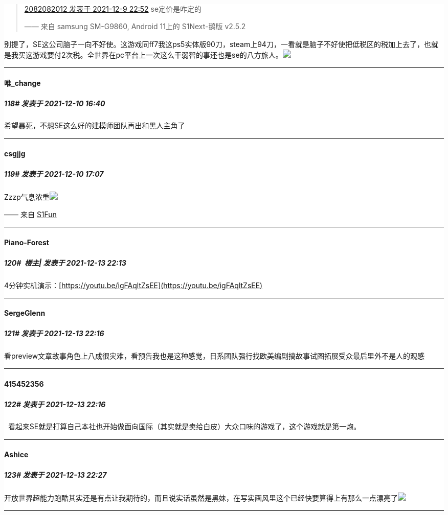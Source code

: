 <blockquote><a href="httphttps://bbs.saraba1st.com/2b/forum.php?mod=redirect&amp;goto=findpost&amp;pid=53878893&amp;ptid=1993889" target="_blank">2082082012 发表于 2021-12-9 22:52</a>
se定价是咋定的

—— 来自 samsung SM-G9860, Android 11上的 S1Next-鹅版 v2.5.2</blockquote>
别提了，SE这公司脑子一向不好使。这游戏同ff7我这ps5实体版90刀，steam上94刀，一看就是脑子不好使把低税区的税加上去了，也就是我买这游戏要付2次税。全世界在pc平台上一次这么干弱智的事还也是se的八方旅人。<img src="https://static.saraba1st.com/image/smiley/face2017/001.png" referrerpolicy="no-referrer">

*****

####  唯_change  
##### 118#       发表于 2021-12-10 16:40

希望暴死，不想SE这么好的建模师团队再出和黑人主角了

*****

####  csgjjg  
##### 119#       发表于 2021-12-10 17:07

Zzzp气息浓重<img src="https://static.saraba1st.com/image/smiley/face2017/033.png" referrerpolicy="no-referrer">

—— 来自 [S1Fun](https://s1fun.koalcat.com)

*****

####  Piano-Forest  
##### 120#         楼主| 发表于 2021-12-13 22:13

4分钟实机演示：[https://youtu.be/igFAqltZsEE](https://youtu.be/igFAqltZsEE)



*****

####  SergeGlenn  
##### 121#       发表于 2021-12-13 22:16

看preview文章故事角色上八成很灾难，看预告我也是这种感觉，日系团队强行找欧美编剧搞故事试图拓展受众最后里外不是人的观感

*****

####  415452356  
##### 122#       发表于 2021-12-13 22:16

  看起来SE就是打算自己本社也开始做面向国际（其实就是卖给白皮）大众口味的游戏了，这个游戏就是第一炮。

*****

####  Ashice  
##### 123#       发表于 2021-12-13 22:27

 开放世界超能力跑酷其实还是有点让我期待的，而且说实话虽然是黑妹，在写实画风里这个已经快要算得上有那么一点漂亮了<img src="https://static.saraba1st.com/image/smiley/face2017/067.png" referrerpolicy="no-referrer">

*****
